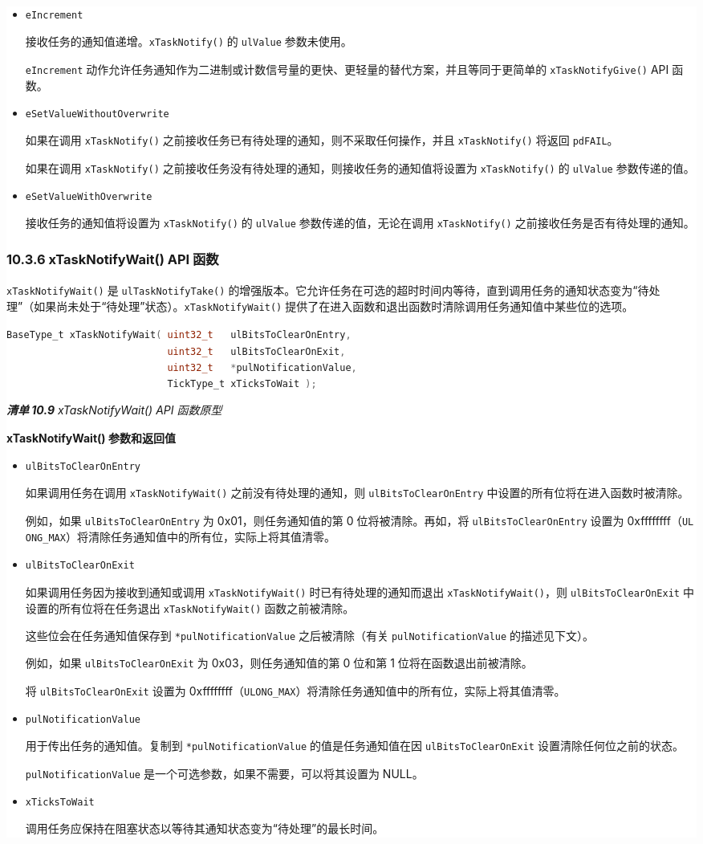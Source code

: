 - `eIncrement`

  接收任务的通知值递增。`xTaskNotify()` 的 `ulValue` 参数未使用。

  `eIncrement` 动作允许任务通知作为二进制或计数信号量的更快、更轻量的替代方案，并且等同于更简单的 `xTaskNotifyGive()` API 函数。

- `eSetValueWithoutOverwrite`

  如果在调用 `xTaskNotify()` 之前接收任务已有待处理的通知，则不采取任何操作，并且 `xTaskNotify()` 将返回 `pdFAIL`。

  如果在调用 `xTaskNotify()` 之前接收任务没有待处理的通知，则接收任务的通知值将设置为 `xTaskNotify()` 的 `ulValue` 参数传递的值。

- `eSetValueWithOverwrite`

  接收任务的通知值将设置为 `xTaskNotify()` 的 `ulValue` 参数传递的值，无论在调用 `xTaskNotify()` 之前接收任务是否有待处理的通知。

### 10.3.6 xTaskNotifyWait() API 函数

`xTaskNotifyWait()` 是 `ulTaskNotifyTake()` 的增强版本。它允许任务在可选的超时时间内等待，直到调用任务的通知状态变为“待处理”（如果尚未处于“待处理”状态）。`xTaskNotifyWait()` 提供了在进入函数和退出函数时清除调用任务通知值中某些位的选项。


<a name="list10.9" title="清单 10.9 xTaskNotifyWait() API 函数原型"></a>


```c
BaseType_t xTaskNotifyWait( uint32_t   ulBitsToClearOnEntry,
                            uint32_t   ulBitsToClearOnExit,
                            uint32_t   *pulNotificationValue,
                            TickType_t xTicksToWait );
```

***清单 10.9*** *xTaskNotifyWait() API 函数原型*

**xTaskNotifyWait() 参数和返回值**

- `ulBitsToClearOnEntry`

  如果调用任务在调用 `xTaskNotifyWait()` 之前没有待处理的通知，则 `ulBitsToClearOnEntry` 中设置的所有位将在进入函数时被清除。

  例如，如果 `ulBitsToClearOnEntry` 为 0x01，则任务通知值的第 0 位将被清除。再如，将 `ulBitsToClearOnEntry` 设置为 0xffffffff（`ULONG_MAX`）将清除任务通知值中的所有位，实际上将其值清零。

- `ulBitsToClearOnExit`

  如果调用任务因为接收到通知或调用 `xTaskNotifyWait()` 时已有待处理的通知而退出 `xTaskNotifyWait()`，则 `ulBitsToClearOnExit` 中设置的所有位将在任务退出 `xTaskNotifyWait()` 函数之前被清除。

  这些位会在任务通知值保存到 `*pulNotificationValue` 之后被清除（有关 `pulNotificationValue` 的描述见下文）。

  例如，如果 `ulBitsToClearOnExit` 为 0x03，则任务通知值的第 0 位和第 1 位将在函数退出前被清除。

  将 `ulBitsToClearOnExit` 设置为 0xffffffff（`ULONG_MAX`）将清除任务通知值中的所有位，实际上将其值清零。

- `pulNotificationValue`

  用于传出任务的通知值。复制到 `*pulNotificationValue` 的值是任务通知值在因 `ulBitsToClearOnExit` 设置清除任何位之前的状态。

  `pulNotificationValue` 是一个可选参数，如果不需要，可以将其设置为 NULL。

- `xTicksToWait`

  调用任务应保持在阻塞状态以等待其通知状态变为“待处理”的最长时间。
